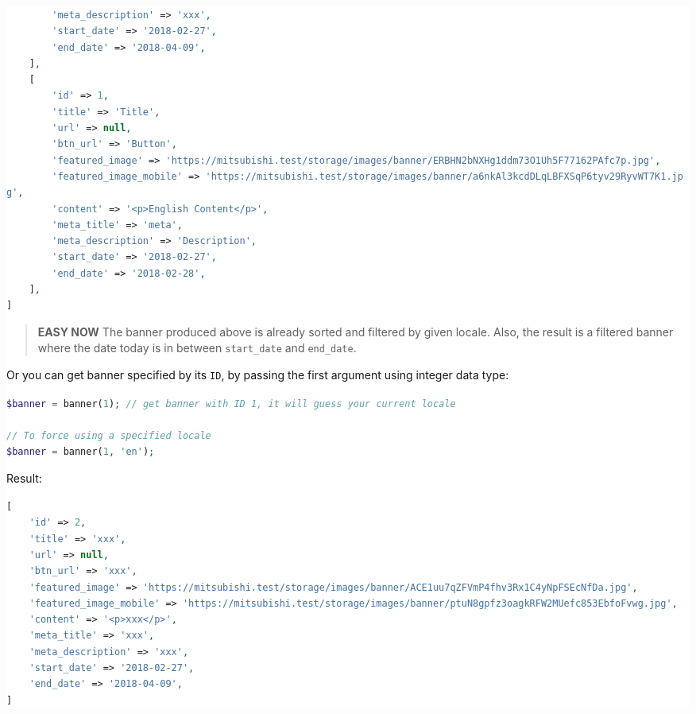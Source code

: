 ```php
        'meta_description' => 'xxx',
        'start_date' => '2018-02-27',
        'end_date' => '2018-04-09',
    ],
    [
        'id' => 1,
        'title' => 'Title',
        'url' => null,
        'btn_url' => 'Button',
        'featured_image' => 'https://mitsubishi.test/storage/images/banner/ERBHN2bNXHg1ddm73O1Uh5F77162PAfc7p.jpg',
        'featured_image_mobile' => 'https://mitsubishi.test/storage/images/banner/a6nkAl3kcdDLqLBFXSqP6tyv29RyvWT7K1.jpg',
        'content' => '<p>English Content</p>',
        'meta_title' => 'meta',
        'meta_description' => 'Description',
        'start_date' => '2018-02-27',
        'end_date' => '2018-02-28',
    ],
]
```

> **EASY NOW** The banner produced above is already sorted and filtered by given locale. Also, the result is a filtered banner where the date today is in between `start_date` and `end_date`.

Or you can get banner specified by its `ID`, by passing the first argument using integer data type:

```php
$banner = banner(1); // get banner with ID 1, it will guess your current locale

// To force using a specified locale
$banner = banner(1, 'en');
```

Result:
```php
[
    'id' => 2,
    'title' => 'xxx',
    'url' => null,
    'btn_url' => 'xxx',
    'featured_image' => 'https://mitsubishi.test/storage/images/banner/ACE1uu7qZFVmP4fhv3Rx1C4yNpFSEcNfDa.jpg',
    'featured_image_mobile' => 'https://mitsubishi.test/storage/images/banner/ptuN8gpfz3oagkRFW2MUefc853EbfoFvwg.jpg',
    'content' => '<p>xxx</p>',
    'meta_title' => 'xxx',
    'meta_description' => 'xxx',
    'start_date' => '2018-02-27',
    'end_date' => '2018-04-09',
]
```
